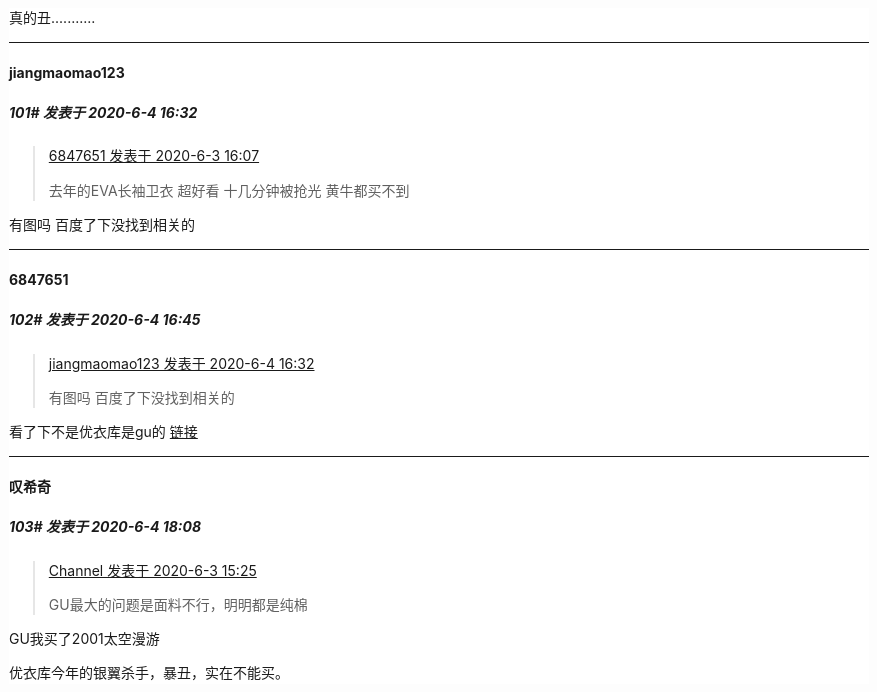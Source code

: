 

真的丑...........







-----

####  jiangmaomao123  
##### 101#       发表于 2020-6-4 16:32



<blockquote><a href="httphttps://bbs.saraba1st.com/2b/forum.php?mod=redirect&amp;goto=findpost&amp;pid=47664148&amp;ptid=1939376" target="_blank">6847651 发表于 2020-6-3 16:07</a>

去年的EVA长袖卫衣 超好看 十几分钟被抢光 黄牛都买不到</blockquote>
有图吗 百度了下没找到相关的







-----

####  6847651  
##### 102#       发表于 2020-6-4 16:45



<blockquote><a href="httphttps://bbs.saraba1st.com/2b/forum.php?mod=redirect&amp;goto=findpost&amp;pid=47676221&amp;ptid=1939376" target="_blank">jiangmaomao123 发表于 2020-6-4 16:32</a>

有图吗 百度了下没找到相关的</blockquote>
看了下不是优衣库是gu的 [链接](https://detail.tmall.com/item.htm?spm=a1z10.4-b-s.w5003-17887691420.1.23301614gX99Jn&amp;id=565933175843&amp;scene=taobao_shop&amp;pid=mm_25282911_3455987_64910150060)







-----

####  叹希奇  
##### 103#       发表于 2020-6-4 18:08



<blockquote><a href="httphttps://bbs.saraba1st.com/2b/forum.php?mod=redirect&amp;goto=findpost&amp;pid=47663658&amp;ptid=1939376" target="_blank">Channel 发表于 2020-6-3 15:25</a>

GU最大的问题是面料不行，明明都是纯棉</blockquote>
GU我买了2001太空漫游


优衣库今年的银翼杀手，暴丑，实在不能买。



